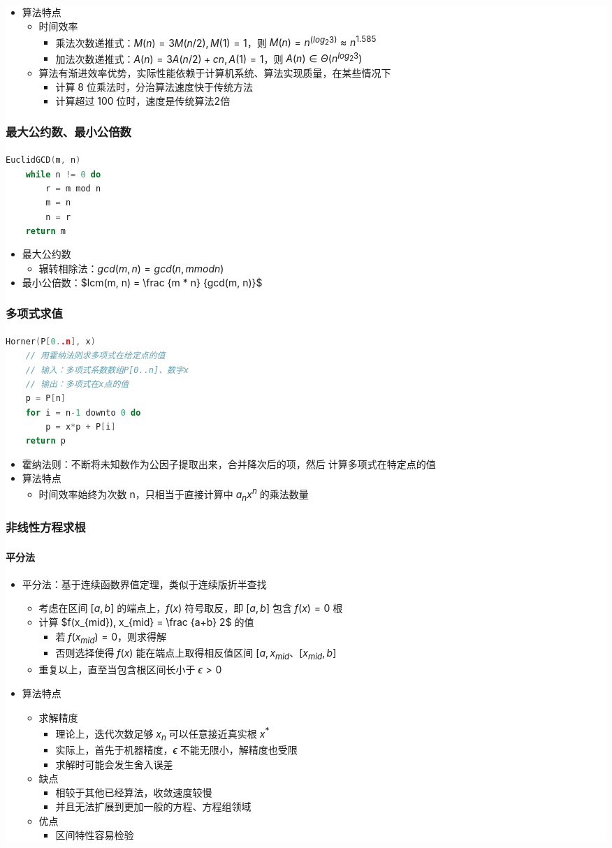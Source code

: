 -   算法特点
    -   时间效率
        -   乘法次数递推式：$M(n)=3M(n/2), M(1)=1$，则 $M(n) = n^(log_2 3) \approx n^{1.585}$
        -   加法次数递推式：$A(n)=3A(n/2) + cn, A(1)=1$，则 $A(n) \in \Theta(n^{log_2 3})$
    -   算法有渐进效率优势，实际性能依赖于计算机系统、算法实现质量，在某些情况下
        -   计算 8 位乘法时，分治算法速度快于传统方法
        -   计算超过 100 位时，速度是传统算法2倍

### 最大公约数、最小公倍数

```c
EuclidGCD(m, n)
    while n != 0 do
        r = m mod n
        m = n
        n = r
    return m
```

-   最大公约数
    -   辗转相除法：$gcd(m, n) = gcd(n, m mod n)$
-   最小公倍数：$lcm(m, n) = \frac {m * n} {gcd(m, n)}$

### 多项式求值

```c
Horner(P[0..n], x)
    // 用霍纳法则求多项式在给定点的值
    // 输入：多项式系数数组P[0..n]、数字x
    // 输出：多项式在x点的值
    p = P[n]
    for i = n-1 downto 0 do
        p = x*p + P[i]
    return p
```

-   霍纳法则：不断将未知数作为公因子提取出来，合并降次后的项，然后 计算多项式在特定点的值
-   算法特点
    -   时间效率始终为次数 n，只相当于直接计算中 $a_n x^n$ 的乘法数量

### 非线性方程求根

####    平分法

-   平分法：基于连续函数界值定理，类似于连续版折半查找
    -   考虑在区间 $[a, b]$ 的端点上，$f(x)$ 符号取反，即 $[a, b]$ 包含 $f(x) = 0$ 根
    -   计算 $f(x_{mid}), x_{mid} = \frac {a+b} 2$ 的值
        -   若 $f(x_{mid})=0$，则求得解
        -   否则选择使得 $f(x)$ 能在端点上取得相反值区间 $[a, x_{mid}$、$[x_{mid}, b]$
    -   重复以上，直至当包含根区间长小于 $\epsilon > 0$

-   算法特点
    -   求解精度
        -   理论上，迭代次数足够 $x_n$ 可以任意接近真实根 $x^{*}$
        -   实际上，首先于机器精度，$\epsilon$ 不能无限小，解精度也受限
        -   求解时可能会发生舍入误差
    -   缺点
        -   相较于其他已经算法，收敛速度较慢
        -   并且无法扩展到更加一般的方程、方程组领域
    -   优点
        -   区间特性容易检验
